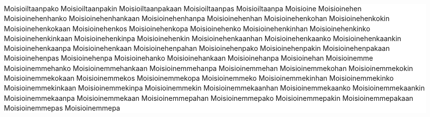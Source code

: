 Moisioiltaanpako
Moisioiltaanpakin
Moisioiltaanpakaan
Moisioiltaanpas
Moisioiltaanpa
Moisioine
Moisioinehen
Moisioinehenhanko
Moisioinehenhankaan
Moisioinehenhanpa
Moisioinehenhan
Moisioinehenkohan
Moisioinehenkokin
Moisioinehenkokaan
Moisioinehenkos
Moisioinehenkopa
Moisioinehenko
Moisioinehenkinhan
Moisioinehenkinko
Moisioinehenkinkaan
Moisioinehenkinpa
Moisioinehenkin
Moisioinehenkaanhan
Moisioinehenkaanko
Moisioinehenkaankin
Moisioinehenkaanpa
Moisioinehenkaan
Moisioinehenpahan
Moisioinehenpako
Moisioinehenpakin
Moisioinehenpakaan
Moisioinehenpas
Moisioinehenpa
Moisioinehanko
Moisioinehankaan
Moisioinehanpa
Moisioinehan
Moisioinemme
Moisioinemmehanko
Moisioinemmehankaan
Moisioinemmehanpa
Moisioinemmehan
Moisioinemmekohan
Moisioinemmekokin
Moisioinemmekokaan
Moisioinemmekos
Moisioinemmekopa
Moisioinemmeko
Moisioinemmekinhan
Moisioinemmekinko
Moisioinemmekinkaan
Moisioinemmekinpa
Moisioinemmekin
Moisioinemmekaanhan
Moisioinemmekaanko
Moisioinemmekaankin
Moisioinemmekaanpa
Moisioinemmekaan
Moisioinemmepahan
Moisioinemmepako
Moisioinemmepakin
Moisioinemmepakaan
Moisioinemmepas
Moisioinemmepa